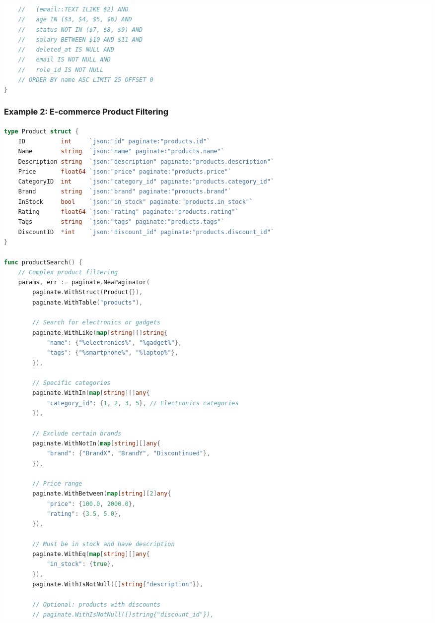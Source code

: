 ```go
    //   (email::TEXT ILIKE $2) AND 
    //   age IN ($3, $4, $5, $6) AND 
    //   status NOT IN ($7, $8, $9) AND 
    //   salary BETWEEN $10 AND $11 AND 
    //   deleted_at IS NULL AND 
    //   email IS NOT NULL AND 
    //   role_id IS NOT NULL 
    // ORDER BY name ASC LIMIT 25 OFFSET 0
}
```

### Example 2: E-commerce Product Filtering

```go
type Product struct {
    ID          int     `json:"id" paginate:"products.id"`
    Name        string  `json:"name" paginate:"products.name"`
    Description string  `json:"description" paginate:"products.description"`
    Price       float64 `json:"price" paginate:"products.price"`
    CategoryID  int     `json:"category_id" paginate:"products.category_id"`
    Brand       string  `json:"brand" paginate:"products.brand"`
    InStock     bool    `json:"in_stock" paginate:"products.in_stock"`
    Rating      float64 `json:"rating" paginate:"products.rating"`
    Tags        string  `json:"tags" paginate:"products.tags"`
    DiscountID  *int    `json:"discount_id" paginate:"products.discount_id"`
}

func productSearch() {
    // Complex product filtering
    params, err := paginate.NewPaginator(
        paginate.WithStruct(Product{}),
        paginate.WithTable("products"),
        
        // Search for electronics or gadgets
        paginate.WithLike(map[string][]string{
            "name": {"%electronics%", "%gadget%"},
            "tags": {"%smartphone%", "%laptop%"},
        }),
        
        // Specific categories
        paginate.WithIn(map[string][]any{
            "category_id": {1, 2, 3, 5}, // Electronics categories
        }),
        
        // Exclude certain brands
        paginate.WithNotIn(map[string][]any{
            "brand": {"BrandX", "BrandY", "Discontinued"},
        }),
        
        // Price range
        paginate.WithBetween(map[string][2]any{
            "price": {100.0, 2000.0},
            "rating": {3.5, 5.0},
        }),
        
        // Must be in stock and have description
        paginate.WithEq(map[string][]any{
            "in_stock": {true},
        }),
        paginate.WithIsNotNull([]string{"description"}),
        
        // Optional: products with discounts
        // paginate.WithIsNotNull([]string{"discount_id"}),
```